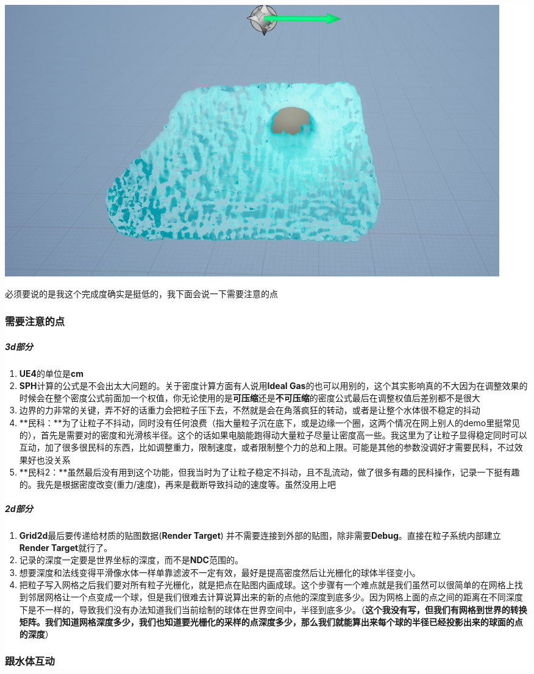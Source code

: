![](/img/in-post/sph/water-final.png)

必须要说的是我这个完成度确实是挺低的，我下面会说一下需要注意的点



### 需要注意的点

##### 3d部分

1. **UE4**的单位是**cm**
2. **SPH**计算的公式是不会出太大问题的。关于密度计算方面有人说用**Ideal Gas**的也可以用别的，这个其实影响真的不大因为在调整效果的时候会在整个密度公式前面加一个权值，你无论使用的是**可压缩**还是**不可压缩**的密度公式最后在调整权值后差别都不是很大
3. 边界的力非常的关键，弄不好的话重力会把粒子压下去，不然就是会在角落疯狂的转动，或者是让整个水体很不稳定的抖动
4. **民科：**为了让粒子不抖动，同时没有任何浪费（指大量粒子沉在底下，或是边缘一个圈，这两个情况在网上别人的demo里挺常见的），首先是需要对的密度和光滑核半径。这个的话如果电脑能跑得动大量粒子尽量让密度高一些。我这里为了让粒子显得稳定同时可以互动，加了很多很民科的东西，比如调整重力，限制速度，或者限制整个力的总和上限。可能是其他的参数没调好才需要民科，不过效果好也没关系
5. **民科2：**虽然最后没有用到这个功能，但我当时为了让粒子稳定不抖动，且不乱流动，做了很多有趣的民科操作，记录一下挺有趣的。我先是根据密度改变(重力/速度)，再来是截断导致抖动的速度等。虽然没用上吧

##### 2d部分

1. **Grid2d**最后要传递给材质的贴图数据(**Render Target**) 并不需要连接到外部的贴图，除非需要**Debug**。直接在粒子系统内部建立**Render Target**就行了。
2. 记录的深度一定要是世界坐标的深度，而不是**NDC**范围的。
3. 想要深度和法线变得平滑像水体一样单靠滤波不一定有效，最好是提高密度然后让光栅化的球体半径变小。
4. 把粒子写入网格之后我们要对所有粒子光栅化，就是把点在贴图内画成球。这个步骤有一个难点就是我们虽然可以很简单的在网格上找到邻居网格让一个点变成一个球，但是我们很难去计算说算出来的新的点他的深度到底多少。因为网格上面的点之间的距离在不同深度下是不一样的，导致我们没有办法知道我们当前绘制的球体在世界空间中，半径到底多少。（**这个我没有写，但我们有网格到世界的转换矩阵。我们知道网格深度多少，我们也知道要光栅化的采样的点深度多少，那么我们就能算出来每个球的半径已经投影出来的球面的点的深度**）



### 跟水体互动
